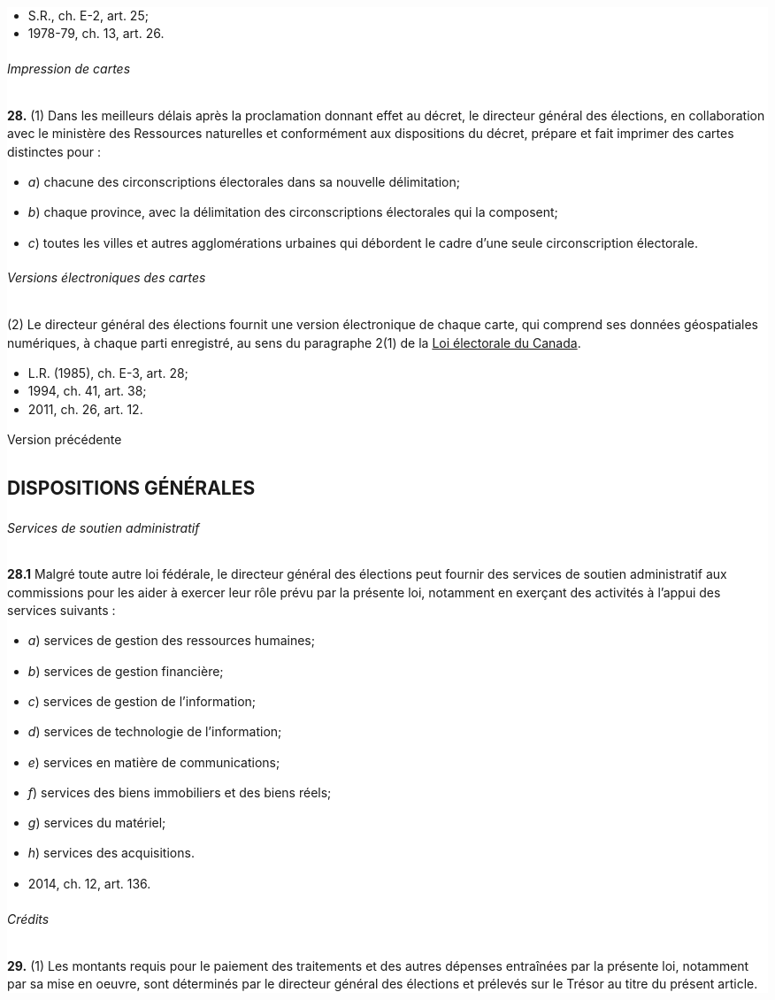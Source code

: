   * S.R., ch. E-2, art. 25;
  * 1978-79, ch. 13, art. 26.

###### Impression de cartes

**28.** (1) Dans les meilleurs délais après la proclamation donnant effet au décret, le directeur général des élections, en collaboration avec le ministère des Ressources naturelles et conformément aux dispositions du décret, prépare et fait imprimer des cartes distinctes pour :

  * _a_) chacune des circonscriptions électorales dans sa nouvelle délimitation;

  * _b_) chaque province, avec la délimitation des circonscriptions électorales qui la composent;

  * _c_) toutes les villes et autres agglomérations urbaines qui débordent le cadre d’une seule circonscription électorale.

###### Versions électroniques des cartes

(2) Le directeur général des élections fournit une version électronique de chaque carte, qui comprend ses données géospatiales numériques, à chaque parti enregistré, au sens du paragraphe 2(1) de la [Loi électorale du Canada](/canada/fra/lois/E/E-2.01.md).

  * L.R. (1985), ch. E-3, art. 28;
  * 1994, ch. 41, art. 38;
  * 2011, ch. 26, art. 12.

Version précédente

## DISPOSITIONS GÉNÉRALES

###### Services de soutien administratif

**28.1** Malgré toute autre loi fédérale, le directeur général des élections peut fournir des services de soutien administratif aux commissions pour les aider à exercer leur rôle prévu par la présente loi, notamment en exerçant des activités à l’appui des services suivants :

  * _a_) services de gestion des ressources humaines;

  * _b_) services de gestion financière;

  * _c_) services de gestion de l’information;

  * _d_) services de technologie de l’information;

  * _e_) services en matière de communications;

  * _f_) services des biens immobiliers et des biens réels;

  * _g_) services du matériel;

  * _h_) services des acquisitions.

  * 2014, ch. 12, art. 136.

###### Crédits

**29.** (1) Les montants requis pour le paiement des traitements et des autres dépenses entraînées par la présente loi, notamment par sa mise en oeuvre, sont déterminés par le directeur général des élections et prélevés sur le Trésor au titre du présent article.
